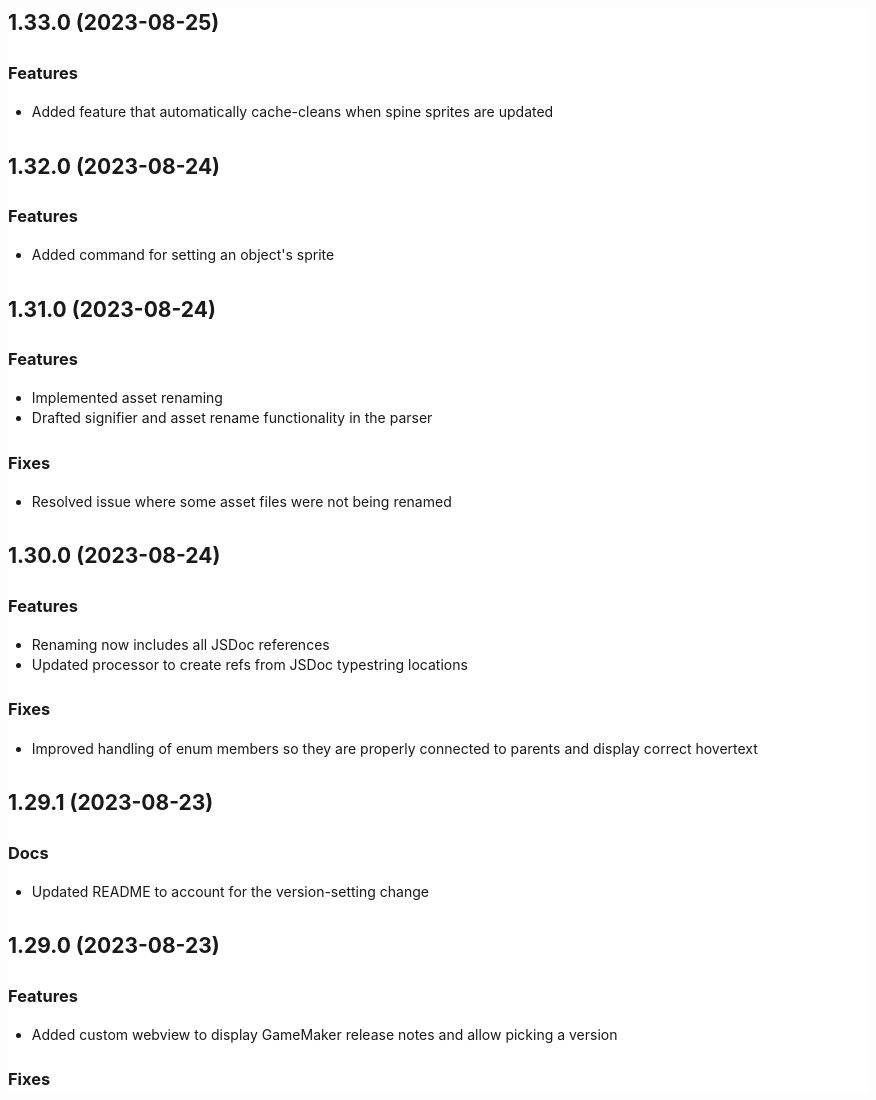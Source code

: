 ## 1.33.0 (2023-08-25)

### Features

- Added feature that automatically cache-cleans when spine sprites are updated

## 1.32.0 (2023-08-24)

### Features

- Added command for setting an object's sprite

## 1.31.0 (2023-08-24)

### Features

- Implemented asset renaming
- Drafted signifier and asset rename functionality in the parser

### Fixes

- Resolved issue where some asset files were not being renamed

## 1.30.0 (2023-08-24)

### Features

- Renaming now includes all JSDoc references
- Updated processor to create refs from JSDoc typestring locations

### Fixes

- Improved handling of enum members so they are properly connected to parents and display correct hovertext

## 1.29.1 (2023-08-23)

### Docs

- Updated README to account for the version-setting change

## 1.29.0 (2023-08-23)

### Features

- Added custom webview to display GameMaker release notes and allow picking a version

### Fixes
